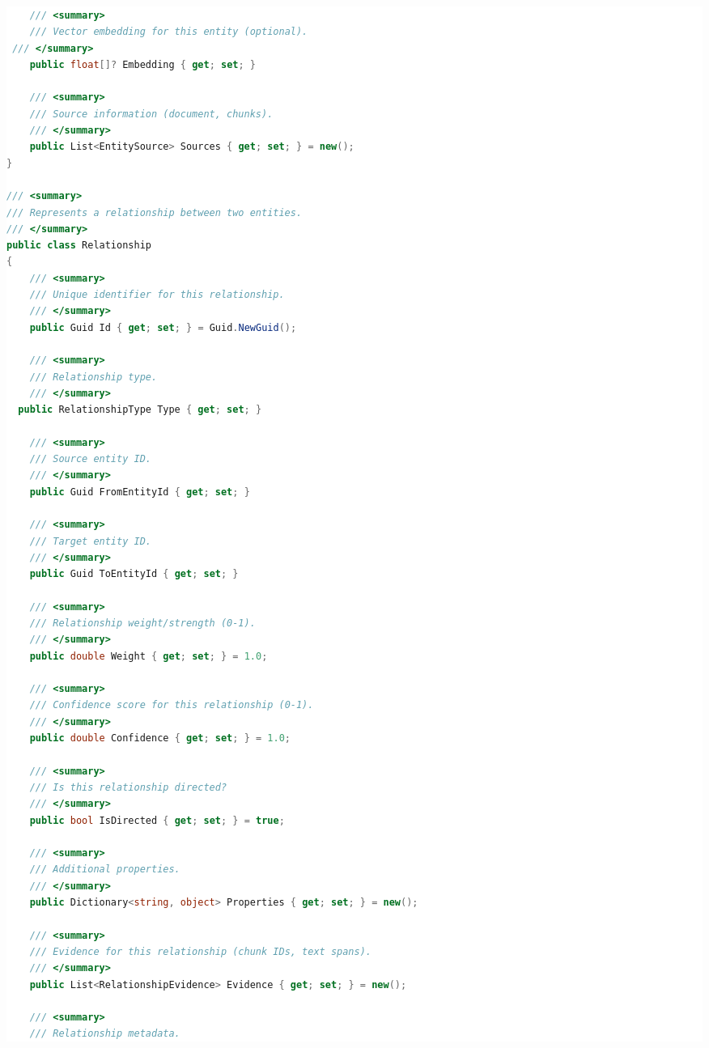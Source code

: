 ```csharp
    /// <summary>
    /// Vector embedding for this entity (optional).
 /// </summary>
    public float[]? Embedding { get; set; }

    /// <summary>
    /// Source information (document, chunks).
    /// </summary>
    public List<EntitySource> Sources { get; set; } = new();
}

/// <summary>
/// Represents a relationship between two entities.
/// </summary>
public class Relationship
{
    /// <summary>
    /// Unique identifier for this relationship.
    /// </summary>
    public Guid Id { get; set; } = Guid.NewGuid();

    /// <summary>
    /// Relationship type.
    /// </summary>
  public RelationshipType Type { get; set; }

    /// <summary>
    /// Source entity ID.
    /// </summary>
    public Guid FromEntityId { get; set; }

    /// <summary>
    /// Target entity ID.
    /// </summary>
    public Guid ToEntityId { get; set; }

    /// <summary>
    /// Relationship weight/strength (0-1).
    /// </summary>
    public double Weight { get; set; } = 1.0;

    /// <summary>
    /// Confidence score for this relationship (0-1).
    /// </summary>
    public double Confidence { get; set; } = 1.0;

    /// <summary>
    /// Is this relationship directed?
    /// </summary>
    public bool IsDirected { get; set; } = true;

    /// <summary>
    /// Additional properties.
    /// </summary>
    public Dictionary<string, object> Properties { get; set; } = new();

    /// <summary>
    /// Evidence for this relationship (chunk IDs, text spans).
    /// </summary>
    public List<RelationshipEvidence> Evidence { get; set; } = new();

    /// <summary>
    /// Relationship metadata.
```